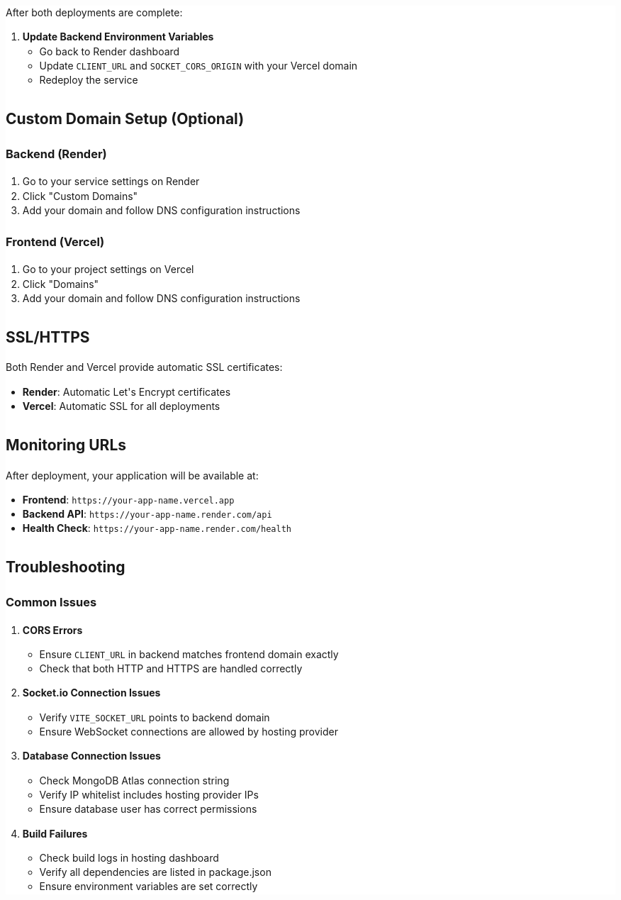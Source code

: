 After both deployments are complete:

1. **Update Backend Environment Variables**
   - Go back to Render dashboard
   - Update `CLIENT_URL` and `SOCKET_CORS_ORIGIN` with your Vercel domain
   - Redeploy the service

## Custom Domain Setup (Optional)

### Backend (Render)
1. Go to your service settings on Render
2. Click "Custom Domains"
3. Add your domain and follow DNS configuration instructions

### Frontend (Vercel)
1. Go to your project settings on Vercel
2. Click "Domains"
3. Add your domain and follow DNS configuration instructions

## SSL/HTTPS

Both Render and Vercel provide automatic SSL certificates:
- **Render**: Automatic Let's Encrypt certificates
- **Vercel**: Automatic SSL for all deployments

## Monitoring URLs

After deployment, your application will be available at:
- **Frontend**: `https://your-app-name.vercel.app`
- **Backend API**: `https://your-app-name.render.com/api`
- **Health Check**: `https://your-app-name.render.com/health`

## Troubleshooting

### Common Issues

1. **CORS Errors**
   - Ensure `CLIENT_URL` in backend matches frontend domain exactly
   - Check that both HTTP and HTTPS are handled correctly

2. **Socket.io Connection Issues**
   - Verify `VITE_SOCKET_URL` points to backend domain
   - Ensure WebSocket connections are allowed by hosting provider

3. **Database Connection Issues**
   - Check MongoDB Atlas connection string
   - Verify IP whitelist includes hosting provider IPs
   - Ensure database user has correct permissions

4. **Build Failures**
   - Check build logs in hosting dashboard
   - Verify all dependencies are listed in package.json
   - Ensure environment variables are set correctly
